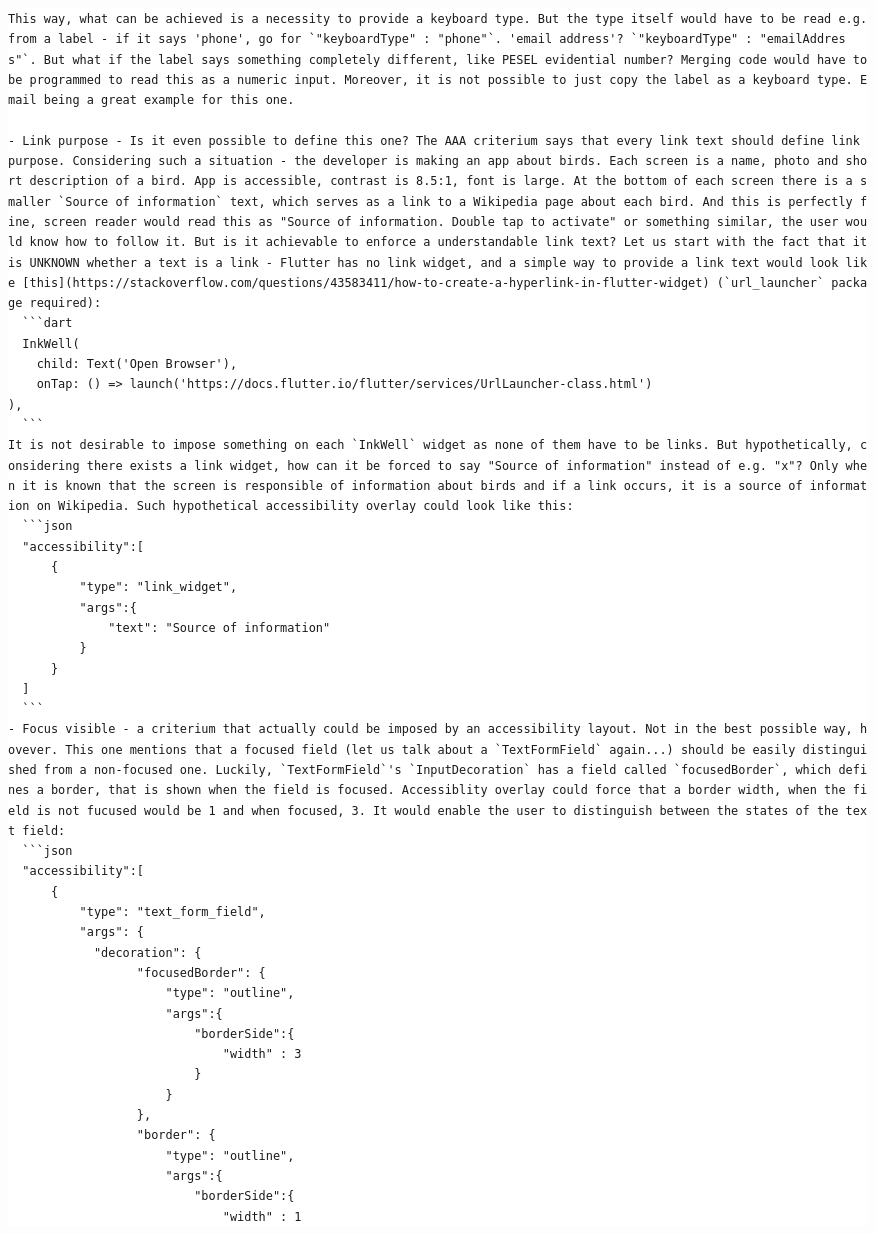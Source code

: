     This way, what can be achieved is a necessity to provide a keyboard type. But the type itself would have to be read e.g. from a label - if it says 'phone', go for `"keyboardType" : "phone"`. 'email address'? `"keyboardType" : "emailAddress"`. But what if the label says something completely different, like PESEL evidential number? Merging code would have to be programmed to read this as a numeric input. Moreover, it is not possible to just copy the label as a keyboard type. Email being a great example for this one.
    
    - Link purpose - Is it even possible to define this one? The AAA criterium says that every link text should define link purpose. Considering such a situation - the developer is making an app about birds. Each screen is a name, photo and short description of a bird. App is accessible, contrast is 8.5:1, font is large. At the bottom of each screen there is a smaller `Source of information` text, which serves as a link to a Wikipedia page about each bird. And this is perfectly fine, screen reader would read this as "Source of information. Double tap to activate" or something similar, the user would know how to follow it. But is it achievable to enforce a understandable link text? Let us start with the fact that it is UNKNOWN whether a text is a link - Flutter has no link widget, and a simple way to provide a link text would look like [this](https://stackoverflow.com/questions/43583411/how-to-create-a-hyperlink-in-flutter-widget) (`url_launcher` package required):
      ```dart
      InkWell(
        child: Text('Open Browser'),
        onTap: () => launch('https://docs.flutter.io/flutter/services/UrlLauncher-class.html')
    ),
      ```
    It is not desirable to impose something on each `InkWell` widget as none of them have to be links. But hypothetically, considering there exists a link widget, how can it be forced to say "Source of information" instead of e.g. "x"? Only when it is known that the screen is responsible of information about birds and if a link occurs, it is a source of information on Wikipedia. Such hypothetical accessibility overlay could look like this:
      ```json
      "accessibility":[
          {
              "type": "link_widget",
              "args":{
                  "text": "Source of information"
              }
          }
      ]
      ```
    - Focus visible - a criterium that actually could be imposed by an accessibility layout. Not in the best possible way, hovever. This one mentions that a focused field (let us talk about a `TextFormField` again...) should be easily distinguished from a non-focused one. Luckily, `TextFormField`'s `InputDecoration` has a field called `focusedBorder`, which defines a border, that is shown when the field is focused. Accessiblity overlay could force that a border width, when the field is not fucused would be 1 and when focused, 3. It would enable the user to distinguish between the states of the text field:
      ```json
      "accessibility":[
          {
              "type": "text_form_field",
              "args": {
                "decoration": {
                      "focusedBorder": {
                          "type": "outline",
                          "args":{
                              "borderSide":{
                                  "width" : 3
                              }
                          }
                      },
                      "border": {
                          "type": "outline",
                          "args":{
                              "borderSide":{
                                  "width" : 1